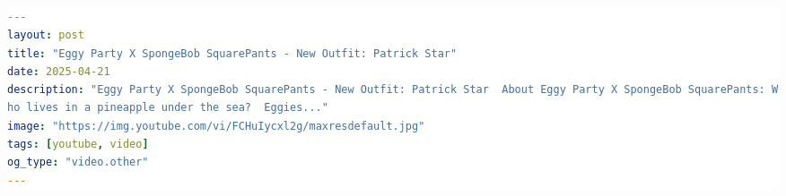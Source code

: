 ```yaml
---
layout: post
title: "Eggy Party X SpongeBob SquarePants - New Outfit: Patrick Star"
date: 2025-04-21
description: "Eggy Party X SpongeBob SquarePants - New Outfit: Patrick Star  About Eggy Party X SpongeBob SquarePants: Who lives in a pineapple under the sea?  Eggies..."
image: "https://img.youtube.com/vi/FCHuIycxl2g/maxresdefault.jpg"
tags: [youtube, video]
og_type: "video.other"
---
```


<script type="application/ld+json">
{
  "@context": "http://schema.org",
  "@type": "VideoObject",
  "name": "Eggy Party X SpongeBob SquarePants - New Outfit: Patrick Star",
  "description": "Eggy Party X SpongeBob SquarePants - New Outfit: Patrick Star  About Eggy Party X SpongeBob SquarePants: Who lives in a pineapple under the sea?  Eggies? Let\u2019s shout the answer together with Q! I can't hear you! Who lives in a pineapple under the sea? Absorbent and yellow and porous is he! SpongeBob SquarePants! That\u2019s right! Eggy Party X SpongeBob SquarePant Crossover is coming in summer 2025! Ready to hang out in Bikini Bottom with your Eggy friends!  About Eggy Party:  Eggy Party is a popular party game developed by NetEase Games. Welcome to the Eggyverse! A world full of party and play! Create your own maps to enjoy with your friends! Team up with other cute Eggies! Dive into this Egg-citing Eggyverse!  Eggy Party Creator Program: #EggyTrendCreatorIncentiveProgram #EchoesofTimeSeason  Eggy Party \u00a9 & \u2122 NetEase, Inc. All Rights Reserved.  #EggyParty #SpongeBobSquarePants #PatrickStar",
  "thumbnailUrl": "https://img.youtube.com/vi/FCHuIycxl2g/maxresdefault.jpg",
  "uploadDate": "2025-04-21T13:00:28Z",
  "embedUrl": "https://www.youtube.com/embed/FCHuIycxl2g",
  "publisher": {
    "@type": "Person",
    "name": "Celo Zaga"
  },
  "mainEntityOfPage": {
    "@type": "WebPage",
    "@id": "https://celozaga.github.io/2025/04/21/eggy-party-x-spongebob-squarepants-new-outfit-patrick-star-FCHuIycxl2g.html"
  },
  "duration": "PT0M0S"
}
</script>

<script type="application/ld+json">
{
  "@context": "http://schema.org",
  "@type": "BlogPosting",
  "headline": "Eggy Party X SpongeBob SquarePants - New Outfit: Patrick Star",
  "image": "https://img.youtube.com/vi/FCHuIycxl2g/maxresdefault.jpg",
  "publisher": {
    "@type": "Person",
    "name": "Celo Zaga"
  },
  "url": "https://celozaga.github.io/2025/04/21/eggy-party-x-spongebob-squarepants-new-outfit-patrick-star-FCHuIycxl2g.html",
  "datePublished": "2025-04-21T13:00:28Z",
  "dateCreated": "2025-04-21T13:00:28Z",
  "dateModified": "2025-04-21T13:00:28Z",
  "description": "Eggy Party X SpongeBob SquarePants - New Outfit: Patrick Star  About Eggy Party X SpongeBob SquarePants: Who lives in a pineapple under the sea?  Eggies...",
  "author": {
    "@type": "Person",
    "name": "Celo Zaga"